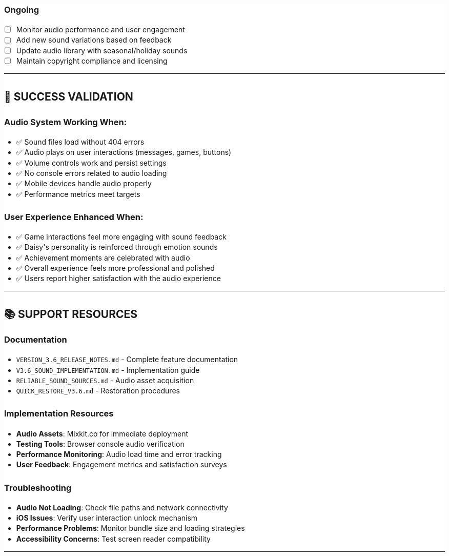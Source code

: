 ### **Ongoing**
- [ ] Monitor audio performance and user engagement
- [ ] Add new sound variations based on feedback
- [ ] Update audio library with seasonal/holiday sounds
- [ ] Maintain copyright compliance and licensing

---

## 🎯 **SUCCESS VALIDATION**

### **Audio System Working When:**
- ✅ Sound files load without 404 errors
- ✅ Audio plays on user interactions (messages, games, buttons)
- ✅ Volume controls work and persist settings
- ✅ No console errors related to audio loading
- ✅ Mobile devices handle audio properly
- ✅ Performance metrics meet targets

### **User Experience Enhanced When:**
- ✅ Game interactions feel more engaging with sound feedback
- ✅ Daisy's personality is reinforced through emotion sounds
- ✅ Achievement moments are celebrated with audio
- ✅ Overall experience feels more professional and polished
- ✅ Users report higher satisfaction with the audio experience

---

## 📚 **SUPPORT RESOURCES**

### **Documentation**
- `VERSION_3.6_RELEASE_NOTES.md` - Complete feature documentation
- `V3.6_SOUND_IMPLEMENTATION.md` - Implementation guide
- `RELIABLE_SOUND_SOURCES.md` - Audio asset acquisition
- `QUICK_RESTORE_V3.6.md` - Restoration procedures

### **Implementation Resources**
- **Audio Assets**: Mixkit.co for immediate deployment
- **Testing Tools**: Browser console audio verification
- **Performance Monitoring**: Audio load time and error tracking
- **User Feedback**: Engagement metrics and satisfaction surveys

### **Troubleshooting**
- **Audio Not Loading**: Check file paths and network connectivity
- **iOS Issues**: Verify user interaction unlock mechanism
- **Performance Problems**: Monitor bundle size and loading strategies
- **Accessibility Concerns**: Test screen reader compatibility

---
